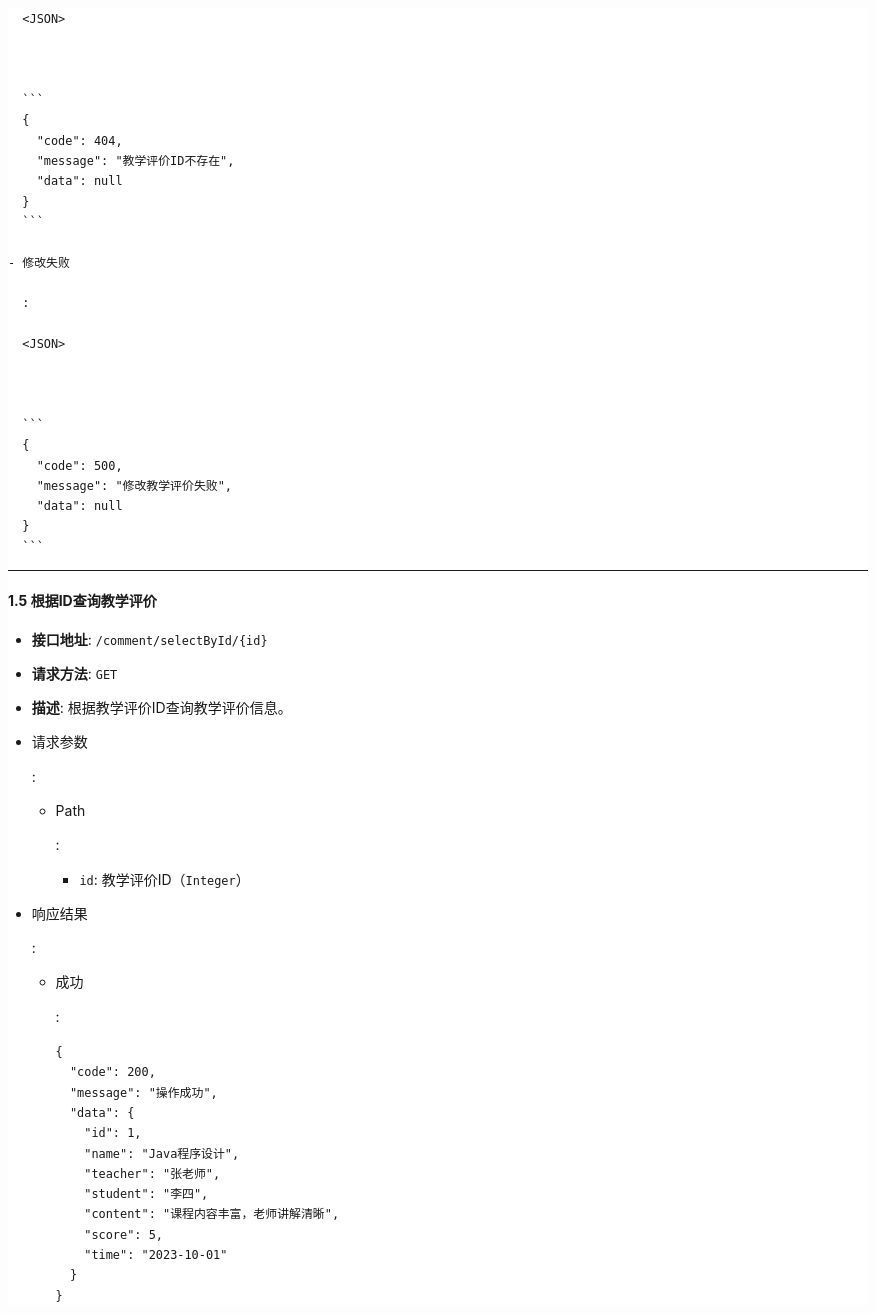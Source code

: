       <JSON>

      

      ```
      {
        "code": 404,
        "message": "教学评价ID不存在",
        "data": null
      }
      ```

    - 修改失败

      :

      <JSON>

      

      ```
      {
        "code": 500,
        "message": "修改教学评价失败",
        "data": null
      }
      ```

------

#### **1.5 根据ID查询教学评价**

- **接口地址**: `/comment/selectById/{id}`

- **请求方法**: `GET`

- **描述**: 根据教学评价ID查询教学评价信息。

- 请求参数

  :

  - Path

    :

    - `id`: 教学评价ID（`Integer`）

- 响应结果

  :

  - 成功

    :

    <JSON>

    

    ```
    {
      "code": 200,
      "message": "操作成功",
      "data": {
        "id": 1,
        "name": "Java程序设计",
        "teacher": "张老师",
        "student": "李四",
        "content": "课程内容丰富，老师讲解清晰",
        "score": 5,
        "time": "2023-10-01"
      }
    }
    ```
